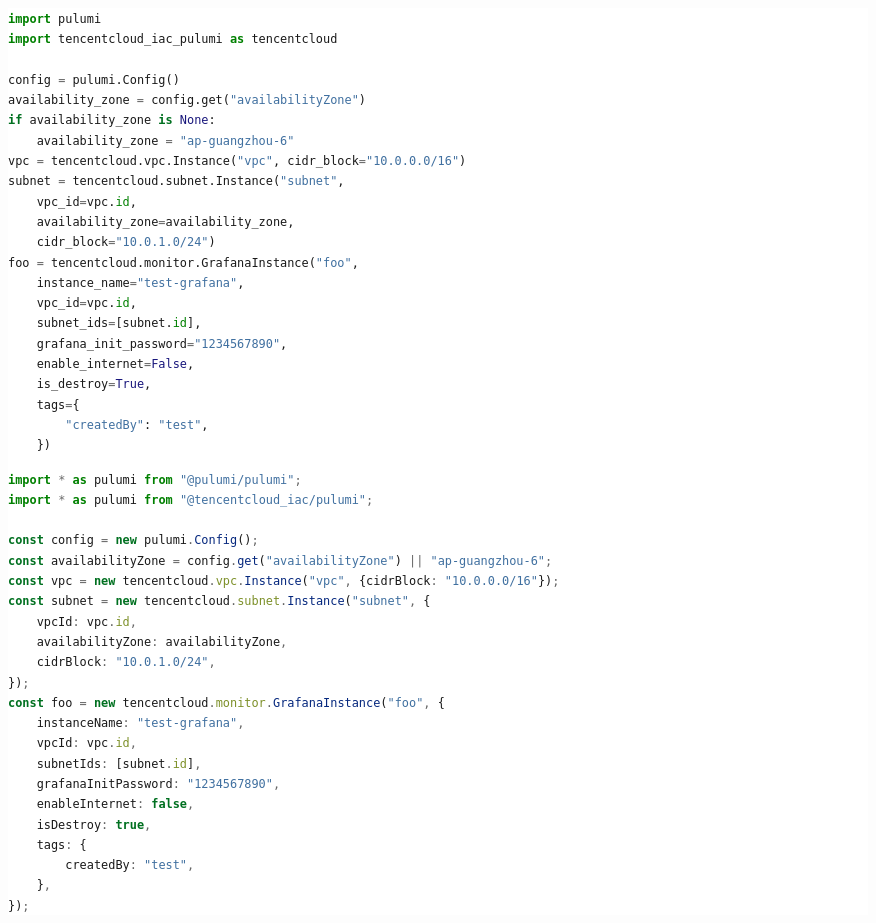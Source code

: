 ```python
import pulumi
import tencentcloud_iac_pulumi as tencentcloud

config = pulumi.Config()
availability_zone = config.get("availabilityZone")
if availability_zone is None:
    availability_zone = "ap-guangzhou-6"
vpc = tencentcloud.vpc.Instance("vpc", cidr_block="10.0.0.0/16")
subnet = tencentcloud.subnet.Instance("subnet",
    vpc_id=vpc.id,
    availability_zone=availability_zone,
    cidr_block="10.0.1.0/24")
foo = tencentcloud.monitor.GrafanaInstance("foo",
    instance_name="test-grafana",
    vpc_id=vpc.id,
    subnet_ids=[subnet.id],
    grafana_init_password="1234567890",
    enable_internet=False,
    is_destroy=True,
    tags={
        "createdBy": "test",
    })
```


</pulumi-choosable>
</div>


<div>
<pulumi-choosable type="language" values="typescript">


```typescript
import * as pulumi from "@pulumi/pulumi";
import * as pulumi from "@tencentcloud_iac/pulumi";

const config = new pulumi.Config();
const availabilityZone = config.get("availabilityZone") || "ap-guangzhou-6";
const vpc = new tencentcloud.vpc.Instance("vpc", {cidrBlock: "10.0.0.0/16"});
const subnet = new tencentcloud.subnet.Instance("subnet", {
    vpcId: vpc.id,
    availabilityZone: availabilityZone,
    cidrBlock: "10.0.1.0/24",
});
const foo = new tencentcloud.monitor.GrafanaInstance("foo", {
    instanceName: "test-grafana",
    vpcId: vpc.id,
    subnetIds: [subnet.id],
    grafanaInitPassword: "1234567890",
    enableInternet: false,
    isDestroy: true,
    tags: {
        createdBy: "test",
    },
});
```

